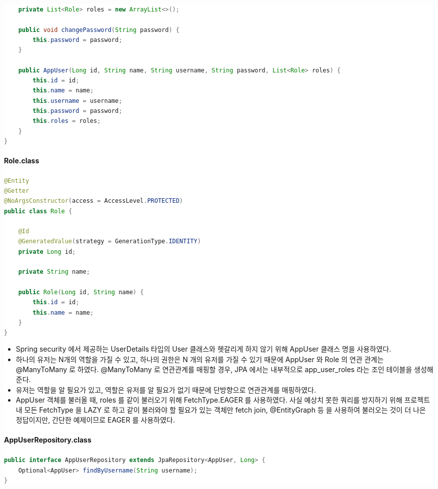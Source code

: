 ```java
    private List<Role> roles = new ArrayList<>();

    public void changePassword(String password) {
        this.password = password;
    }

    public AppUser(Long id, String name, String username, String password, List<Role> roles) {
        this.id = id;
        this.name = name;
        this.username = username;
        this.password = password;
        this.roles = roles;
    }
}
```

#### Role.class

```java
@Entity
@Getter
@NoArgsConstructor(access = AccessLevel.PROTECTED)
public class Role {

    @Id
    @GeneratedValue(strategy = GenerationType.IDENTITY)
    private Long id;

    private String name;

    public Role(Long id, String name) {
        this.id = id;
        this.name = name;
    }
}
```

- Spring security 에서 제공하는 UserDetails 타입의 User 클래스와 헷갈리게 하지 않기 위해 AppUser 클래스 명을 사용하였다. 
- 하나의 유저는 N개의 역할을 가질 수 있고, 하나의 권한은 N 개의 유저를 가질 수 있기 때문에 AppUser 와 Role 의 연관 관계는 @ManyToMany 로 하였다. @ManyToMany 로 연관관계를 매핑할 경우, JPA 에서는 내부적으로  app_user_roles 라는 조인 테이블을 생성해준다.
- 유저는 역할을 알 필요가 있고, 역할은 유저를 알 필요가 없기 때문에 단방향으로 연관관계를 매핑하였다.
- AppUser 객체를 불러올 때, roles 를 같이 불러오기 위해 FetchType.EAGER 를 사용하였다. 사실 예상치 못한 쿼리를 방지하기 위해 프로젝트 내 모든 FetchType 을 LAZY 로 하고 같이 불러와야 할 필요가 있는 객체만 fetch join, @EntityGraph 등 을 사용하여 불러오는 것이 더 나은 정답이지만, 간단한 예제이므로 EAGER 를 사용하였다.

#### AppUserRepository.class

```java
public interface AppUserRepository extends JpaRepository<AppUser, Long> {
    Optional<AppUser> findByUsername(String username);
}
```

